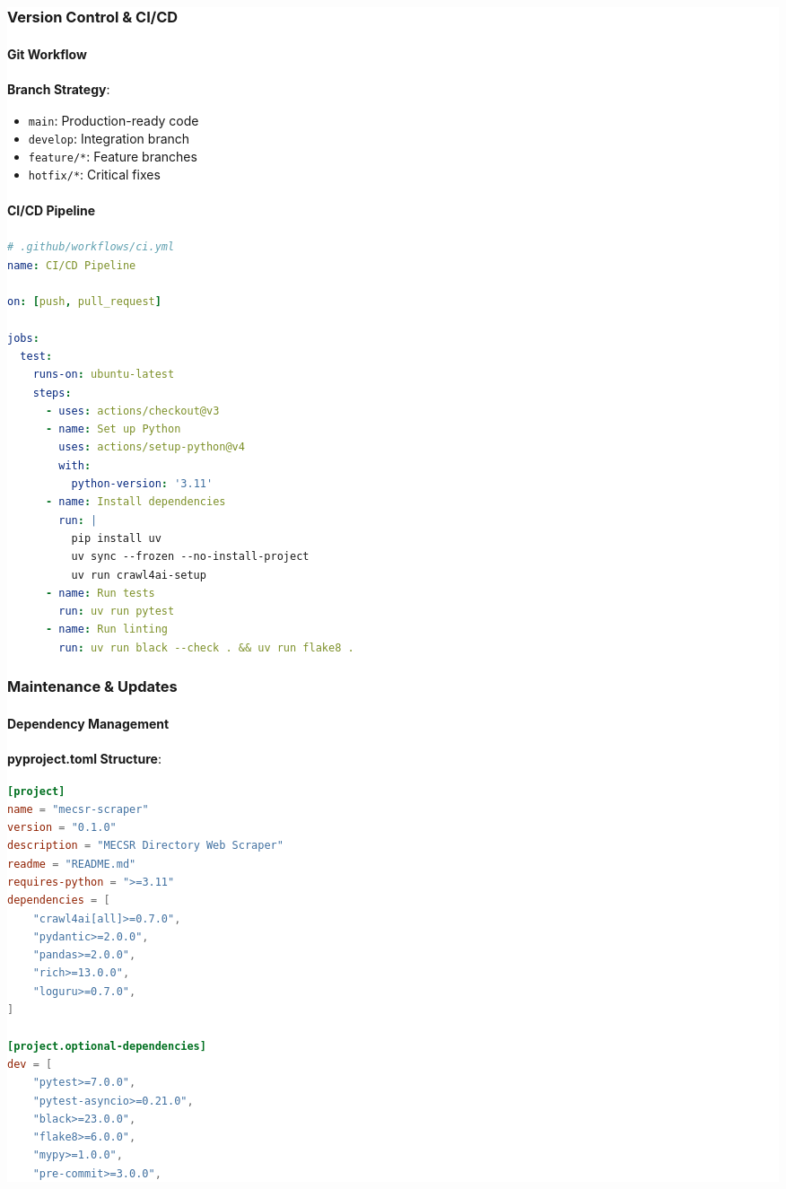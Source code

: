 ### Version Control & CI/CD

#### Git Workflow
**Branch Strategy**:
- `main`: Production-ready code
- `develop`: Integration branch
- `feature/*`: Feature branches
- `hotfix/*`: Critical fixes

#### CI/CD Pipeline
```yaml
# .github/workflows/ci.yml
name: CI/CD Pipeline

on: [push, pull_request]

jobs:
  test:
    runs-on: ubuntu-latest
    steps:
      - uses: actions/checkout@v3
      - name: Set up Python
        uses: actions/setup-python@v4
        with:
          python-version: '3.11'
      - name: Install dependencies
        run: |
          pip install uv
          uv sync --frozen --no-install-project
          uv run crawl4ai-setup
      - name: Run tests
        run: uv run pytest
      - name: Run linting
        run: uv run black --check . && uv run flake8 .
```

### Maintenance & Updates

#### Dependency Management
**pyproject.toml Structure**:
```toml
[project]
name = "mecsr-scraper"
version = "0.1.0"
description = "MECSR Directory Web Scraper"
readme = "README.md"
requires-python = ">=3.11"
dependencies = [
    "crawl4ai[all]>=0.7.0",
    "pydantic>=2.0.0",
    "pandas>=2.0.0",
    "rich>=13.0.0",
    "loguru>=0.7.0",
]

[project.optional-dependencies]
dev = [
    "pytest>=7.0.0",
    "pytest-asyncio>=0.21.0",
    "black>=23.0.0",
    "flake8>=6.0.0",
    "mypy>=1.0.0",
    "pre-commit>=3.0.0",
```